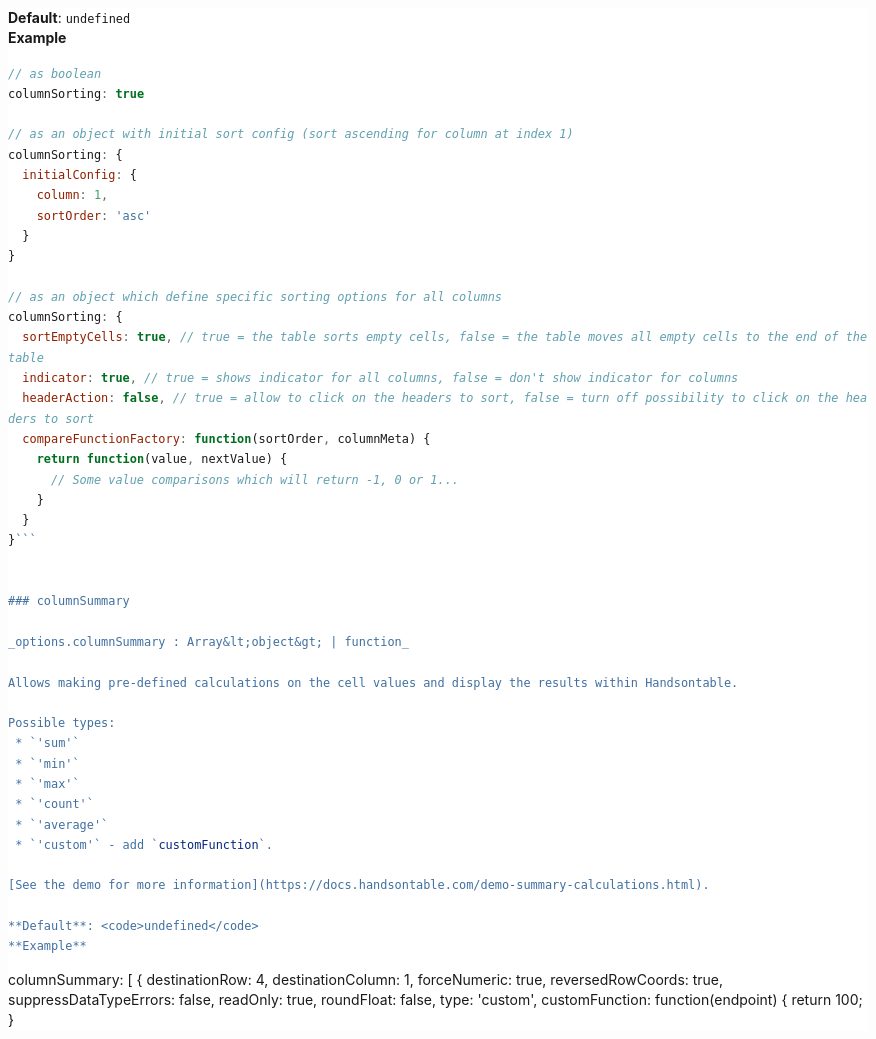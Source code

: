 
**Default**: <code>undefined</code>  
**Example**  
```js
// as boolean
columnSorting: true

// as an object with initial sort config (sort ascending for column at index 1)
columnSorting: {
  initialConfig: {
    column: 1,
    sortOrder: 'asc'
  }
}

// as an object which define specific sorting options for all columns
columnSorting: {
  sortEmptyCells: true, // true = the table sorts empty cells, false = the table moves all empty cells to the end of the table
  indicator: true, // true = shows indicator for all columns, false = don't show indicator for columns
  headerAction: false, // true = allow to click on the headers to sort, false = turn off possibility to click on the headers to sort
  compareFunctionFactory: function(sortOrder, columnMeta) {
    return function(value, nextValue) {
      // Some value comparisons which will return -1, 0 or 1...
    }
  }
}```


### columnSummary

_options.columnSummary : Array&lt;object&gt; | function_

Allows making pre-defined calculations on the cell values and display the results within Handsontable.

Possible types:
 * `'sum'`
 * `'min'`
 * `'max'`
 * `'count'`
 * `'average'`
 * `'custom'` - add `customFunction`.

[See the demo for more information](https://docs.handsontable.com/demo-summary-calculations.html).

**Default**: <code>undefined</code>  
**Example**  
```
columnSummary: [
  {
    destinationRow: 4,
    destinationColumn: 1,
    forceNumeric: true,
    reversedRowCoords: true,
    suppressDataTypeErrors: false,
    readOnly: true,
    roundFloat: false,
    type: 'custom',
    customFunction: function(endpoint) {
       return 100;
    }